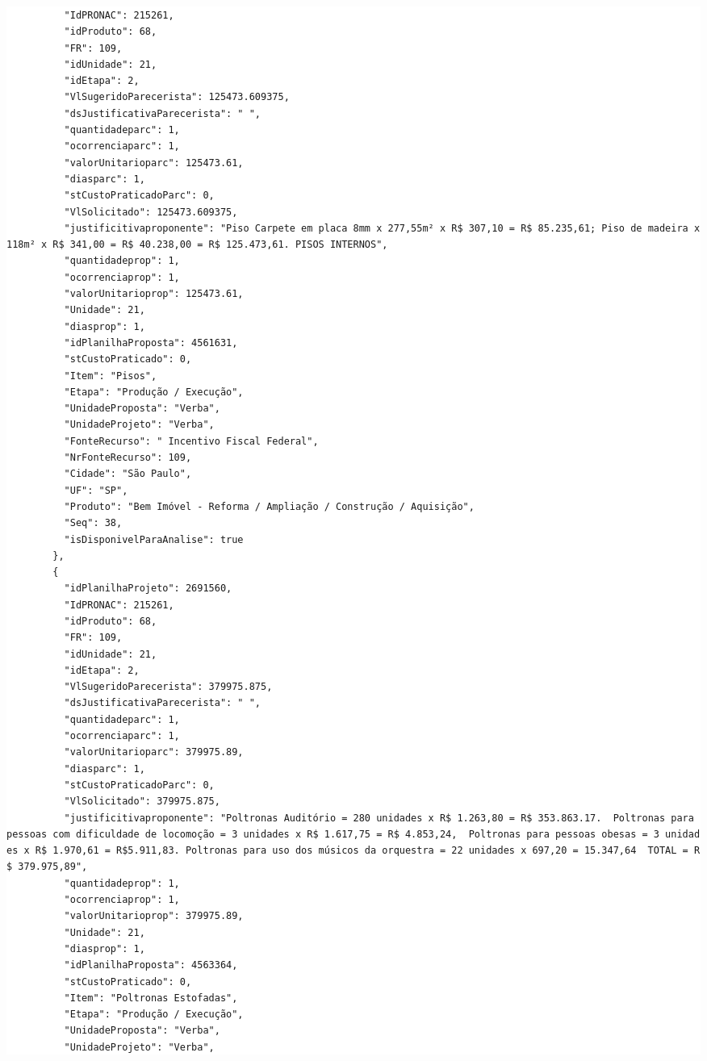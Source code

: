               "IdPRONAC": 215261,
              "idProduto": 68,
              "FR": 109,
              "idUnidade": 21,
              "idEtapa": 2,
              "VlSugeridoParecerista": 125473.609375,
              "dsJustificativaParecerista": " ",
              "quantidadeparc": 1,
              "ocorrenciaparc": 1,
              "valorUnitarioparc": 125473.61,
              "diasparc": 1,
              "stCustoPraticadoParc": 0,
              "VlSolicitado": 125473.609375,
              "justificitivaproponente": "Piso Carpete em placa 8mm x 277,55m² x R$ 307,10 = R$ 85.235,61; Piso de madeira x 118m² x R$ 341,00 = R$ 40.238,00 = R$ 125.473,61. PISOS INTERNOS",
              "quantidadeprop": 1,
              "ocorrenciaprop": 1,
              "valorUnitarioprop": 125473.61,
              "Unidade": 21,
              "diasprop": 1,
              "idPlanilhaProposta": 4561631,
              "stCustoPraticado": 0,
              "Item": "Pisos",
              "Etapa": "Produção / Execução",
              "UnidadeProposta": "Verba",
              "UnidadeProjeto": "Verba",
              "FonteRecurso": " Incentivo Fiscal Federal",
              "NrFonteRecurso": 109,
              "Cidade": "São Paulo",
              "UF": "SP",
              "Produto": "Bem Imóvel - Reforma / Ampliação / Construção / Aquisição",
              "Seq": 38,
              "isDisponivelParaAnalise": true
            },
            {
              "idPlanilhaProjeto": 2691560,
              "IdPRONAC": 215261,
              "idProduto": 68,
              "FR": 109,
              "idUnidade": 21,
              "idEtapa": 2,
              "VlSugeridoParecerista": 379975.875,
              "dsJustificativaParecerista": " ",
              "quantidadeparc": 1,
              "ocorrenciaparc": 1,
              "valorUnitarioparc": 379975.89,
              "diasparc": 1,
              "stCustoPraticadoParc": 0,
              "VlSolicitado": 379975.875,
              "justificitivaproponente": "Poltronas Auditório = 280 unidades x R$ 1.263,80 = R$ 353.863.17.  Poltronas para pessoas com dificuldade de locomoção = 3 unidades x R$ 1.617,75 = R$ 4.853,24,  Poltronas para pessoas obesas = 3 unidades x R$ 1.970,61 = R$5.911,83. Poltronas para uso dos músicos da orquestra = 22 unidades x 697,20 = 15.347,64  TOTAL = R$ 379.975,89",
              "quantidadeprop": 1,
              "ocorrenciaprop": 1,
              "valorUnitarioprop": 379975.89,
              "Unidade": 21,
              "diasprop": 1,
              "idPlanilhaProposta": 4563364,
              "stCustoPraticado": 0,
              "Item": "Poltronas Estofadas",
              "Etapa": "Produção / Execução",
              "UnidadeProposta": "Verba",
              "UnidadeProjeto": "Verba",